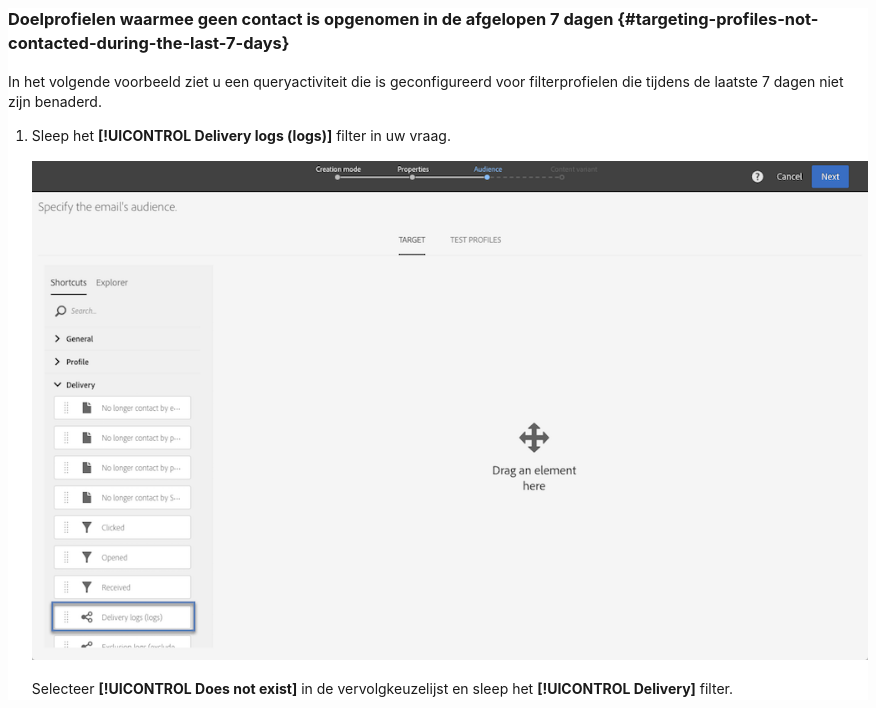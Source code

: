 ### Doelprofielen waarmee geen contact is opgenomen in de afgelopen 7 dagen {#targeting-profiles-not-contacted-during-the-last-7-days}

In het volgende voorbeeld ziet u een queryactiviteit die is geconfigureerd voor filterprofielen die tijdens de laatste 7 dagen niet zijn benaderd.

1. Sleep het **[!UICONTROL Delivery logs (logs)]** filter in uw vraag.

   ![](assets/query_sample_7days.png)

   Selecteer **[!UICONTROL Does not exist]** in de vervolgkeuzelijst en sleep het **[!UICONTROL Delivery]** filter.
